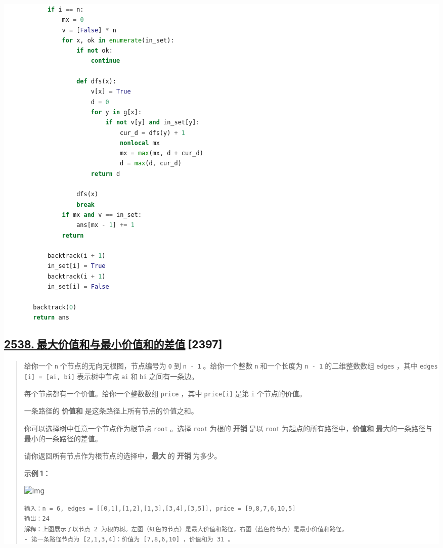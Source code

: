```Python []
            if i == n:
                mx = 0
                v = [False] * n
                for x, ok in enumerate(in_set):
                    if not ok:
                        continue

                    def dfs(x):
                        v[x] = True
                        d = 0
                        for y in g[x]:
                            if not v[y] and in_set[y]:
                                cur_d = dfs(y) + 1
                                nonlocal mx
                                mx = max(mx, d + cur_d)
                                d = max(d, cur_d)
                        return d

                    dfs(x)
                    break
                if mx and v == in_set:
                    ans[mx - 1] += 1
                return

            backtrack(i + 1)
            in_set[i] = True
            backtrack(i + 1)
            in_set[i] = False

        backtrack(0)
        return ans
```

```Go

```



## [2538. 最大价值和与最小价值和的差值](https://leetcode.cn/problems/difference-between-maximum-and-minimum-price-sum/) [2397]

> 给你一个 `n` 个节点的无向无根图，节点编号为 `0` 到 `n - 1` 。给你一个整数 `n` 和一个长度为 `n - 1` 的二维整数数组 `edges` ，其中 `edges[i] = [ai, bi]` 表示树中节点 `ai` 和 `bi` 之间有一条边。
>
> 每个节点都有一个价值。给你一个整数数组 `price` ，其中 `price[i]` 是第 `i` 个节点的价值。
>
> 一条路径的 **价值和** 是这条路径上所有节点的价值之和。
>
> 你可以选择树中任意一个节点作为根节点 `root` 。选择 `root` 为根的 **开销** 是以 `root` 为起点的所有路径中，**价值和** 最大的一条路径与最小的一条路径的差值。
>
> 请你返回所有节点作为根节点的选择中，**最大** 的 **开销** 为多少。
>
>  
>
> **示例 1：**
>
> ![img](https://assets.leetcode.com/uploads/2022/12/01/example14.png)
>
> ```
> 输入：n = 6, edges = [[0,1],[1,2],[1,3],[3,4],[3,5]], price = [9,8,7,6,10,5]
> 输出：24
> 解释：上图展示了以节点 2 为根的树。左图（红色的节点）是最大价值和路径，右图（蓝色的节点）是最小价值和路径。
> - 第一条路径节点为 [2,1,3,4]：价值为 [7,8,6,10] ，价值和为 31 。